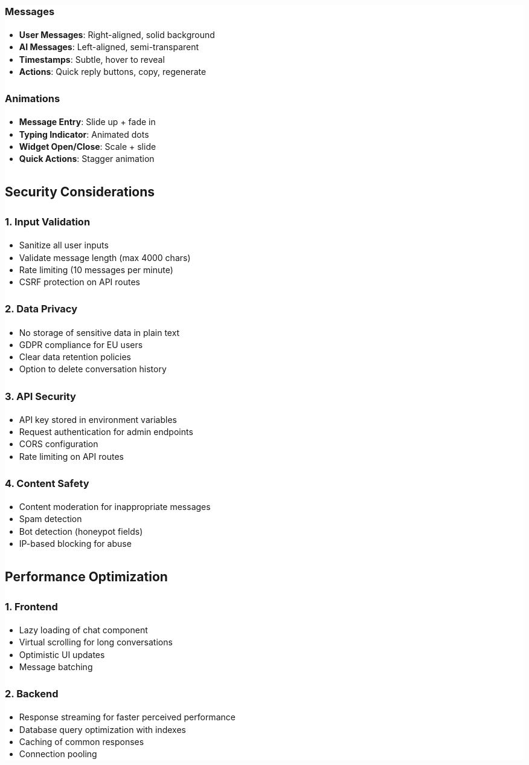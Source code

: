 ### Messages
- **User Messages**: Right-aligned, solid background
- **AI Messages**: Left-aligned, semi-transparent
- **Timestamps**: Subtle, hover to reveal
- **Actions**: Quick reply buttons, copy, regenerate

### Animations
- **Message Entry**: Slide up + fade in
- **Typing Indicator**: Animated dots
- **Widget Open/Close**: Scale + slide
- **Quick Actions**: Stagger animation

## Security Considerations

### 1. Input Validation
- Sanitize all user inputs
- Validate message length (max 4000 chars)
- Rate limiting (10 messages per minute)
- CSRF protection on API routes

### 2. Data Privacy
- No storage of sensitive data in plain text
- GDPR compliance for EU users
- Clear data retention policies
- Option to delete conversation history

### 3. API Security
- API key stored in environment variables
- Request authentication for admin endpoints
- CORS configuration
- Rate limiting on API routes

### 4. Content Safety
- Content moderation for inappropriate messages
- Spam detection
- Bot detection (honeypot fields)
- IP-based blocking for abuse

## Performance Optimization

### 1. Frontend
- Lazy loading of chat component
- Virtual scrolling for long conversations
- Optimistic UI updates
- Message batching

### 2. Backend
- Response streaming for faster perceived performance
- Database query optimization with indexes
- Caching of common responses
- Connection pooling
